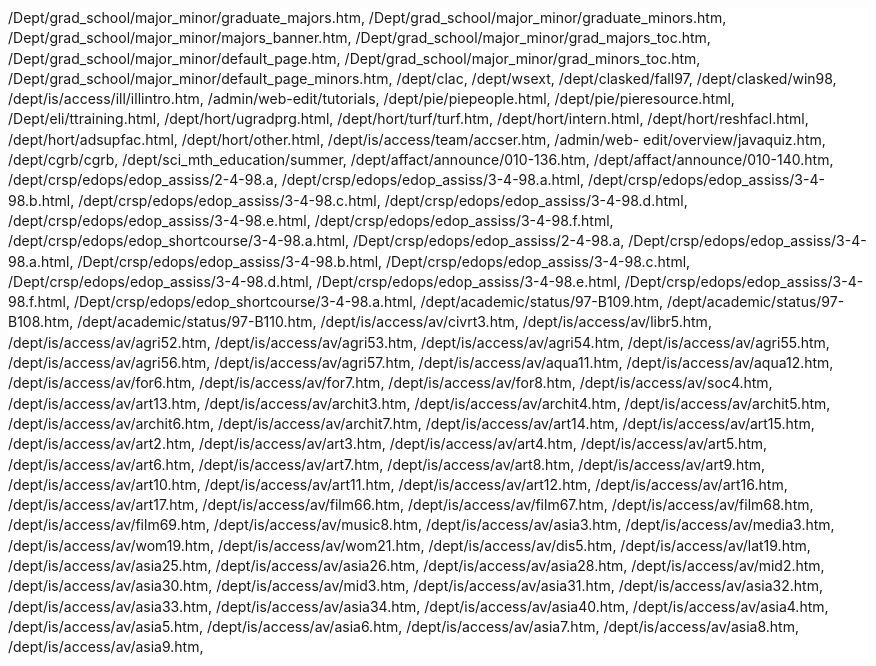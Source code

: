 /Dept/grad_school/major_minor/graduate_majors.htm,
/Dept/grad_school/major_minor/graduate_minors.htm,
/Dept/grad_school/major_minor/majors_banner.htm,
/Dept/grad_school/major_minor/grad_majors_toc.htm,
/Dept/grad_school/major_minor/default_page.htm,
/Dept/grad_school/major_minor/grad_minors_toc.htm,
/Dept/grad_school/major_minor/default_page_minors.htm, /dept/clac,
/dept/wsext, /dept/clasked/fall97, /dept/clasked/win98,
/dept/is/access/ill/illintro.htm, /admin/web-edit/tutorials,
/dept/pie/piepeople.html, /dept/pie/pieresource.html,
/Dept/eli/ttraining.html, /dept/hort/ugradprg.html, /dept/hort/turf/turf.htm,
/dept/hort/intern.html, /dept/hort/reshfacl.html, /dept/hort/adsupfac.html,
/dept/hort/other.html, /dept/is/access/team/accser.htm, /admin/web-
edit/overview/javaquiz.htm, /dept/cgrb/cgrb, /dept/sci_mth_education/summer,
/dept/affact/announce/010-136.htm, /dept/affact/announce/010-140.htm,
/dept/crsp/edops/edop_assiss/2-4-98.a,
/dept/crsp/edops/edop_assiss/3-4-98.a.html,
/dept/crsp/edops/edop_assiss/3-4-98.b.html,
/dept/crsp/edops/edop_assiss/3-4-98.c.html,
/dept/crsp/edops/edop_assiss/3-4-98.d.html,
/dept/crsp/edops/edop_assiss/3-4-98.e.html,
/dept/crsp/edops/edop_assiss/3-4-98.f.html,
/dept/crsp/edops/edop_shortcourse/3-4-98.a.html,
/Dept/crsp/edops/edop_assiss/2-4-98.a,
/Dept/crsp/edops/edop_assiss/3-4-98.a.html,
/Dept/crsp/edops/edop_assiss/3-4-98.b.html,
/Dept/crsp/edops/edop_assiss/3-4-98.c.html,
/Dept/crsp/edops/edop_assiss/3-4-98.d.html,
/Dept/crsp/edops/edop_assiss/3-4-98.e.html,
/Dept/crsp/edops/edop_assiss/3-4-98.f.html,
/Dept/crsp/edops/edop_shortcourse/3-4-98.a.html,
/dept/academic/status/97-B109.htm, /dept/academic/status/97-B108.htm,
/dept/academic/status/97-B110.htm, /dept/is/access/av/civrt3.htm,
/dept/is/access/av/libr5.htm, /dept/is/access/av/agri52.htm,
/dept/is/access/av/agri53.htm, /dept/is/access/av/agri54.htm,
/dept/is/access/av/agri55.htm, /dept/is/access/av/agri56.htm,
/dept/is/access/av/agri57.htm, /dept/is/access/av/aqua11.htm,
/dept/is/access/av/aqua12.htm, /dept/is/access/av/for6.htm,
/dept/is/access/av/for7.htm, /dept/is/access/av/for8.htm,
/dept/is/access/av/soc4.htm, /dept/is/access/av/art13.htm,
/dept/is/access/av/archit3.htm, /dept/is/access/av/archit4.htm,
/dept/is/access/av/archit5.htm, /dept/is/access/av/archit6.htm,
/dept/is/access/av/archit7.htm, /dept/is/access/av/art14.htm,
/dept/is/access/av/art15.htm, /dept/is/access/av/art2.htm,
/dept/is/access/av/art3.htm, /dept/is/access/av/art4.htm,
/dept/is/access/av/art5.htm, /dept/is/access/av/art6.htm,
/dept/is/access/av/art7.htm, /dept/is/access/av/art8.htm,
/dept/is/access/av/art9.htm, /dept/is/access/av/art10.htm,
/dept/is/access/av/art11.htm, /dept/is/access/av/art12.htm,
/dept/is/access/av/art16.htm, /dept/is/access/av/art17.htm,
/dept/is/access/av/film66.htm, /dept/is/access/av/film67.htm,
/dept/is/access/av/film68.htm, /dept/is/access/av/film69.htm,
/dept/is/access/av/music8.htm, /dept/is/access/av/asia3.htm,
/dept/is/access/av/media3.htm, /dept/is/access/av/wom19.htm,
/dept/is/access/av/wom21.htm, /dept/is/access/av/dis5.htm,
/dept/is/access/av/lat19.htm, /dept/is/access/av/asia25.htm,
/dept/is/access/av/asia26.htm, /dept/is/access/av/asia28.htm,
/dept/is/access/av/mid2.htm, /dept/is/access/av/asia30.htm,
/dept/is/access/av/mid3.htm, /dept/is/access/av/asia31.htm,
/dept/is/access/av/asia32.htm, /dept/is/access/av/asia33.htm,
/dept/is/access/av/asia34.htm, /dept/is/access/av/asia40.htm,
/dept/is/access/av/asia4.htm, /dept/is/access/av/asia5.htm,
/dept/is/access/av/asia6.htm, /dept/is/access/av/asia7.htm,
/dept/is/access/av/asia8.htm, /dept/is/access/av/asia9.htm,